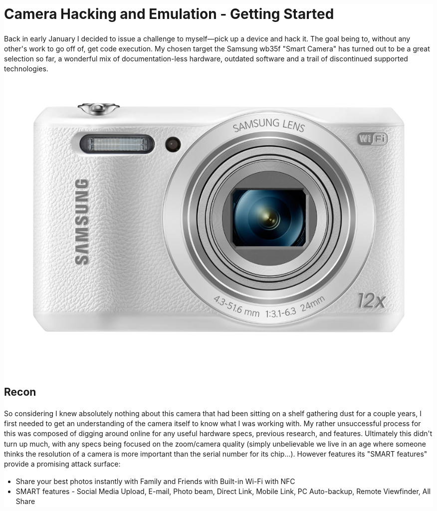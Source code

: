 

# Camera Hacking and Emulation - Getting Started

Back in early January I decided to issue a challenge to myself—pick up a device and hack it. The goal being to, without any other's work to go off of, get code execution. My chosen target the Samsung wb35f "Smart Camera" has turned out to be a great selection so far, a wonderful mix of documentation-less hardware, outdated software and a trail of discontinued supported technologies.

![](/img/wb35f.png)

## Recon

So considering I knew absolutely nothing about this camera that had been sitting on a shelf gathering dust for a couple years, I first needed to get an understanding of the camera itself to know what I was working with. My rather unsuccessful process for this was composed of digging around online for any useful hardware specs, previous research, and features. Ultimately this didn't turn up much, with any specs being focused on the zoom/camera quality (simply unbelievable we live in an age where someone thinks the resolution of a camera is more important than the serial number for its chip...). However features its "SMART features" provide a promising attack surface:

   * Share your best photos instantly with Family and Friends with Built-in Wi-Fi with NFC
   * SMART features - Social Media Upload, E-mail, Photo beam, Direct Link, Mobile Link, PC Auto-backup, Remote Viewfinder, All Share
